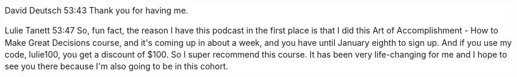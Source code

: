 David Deutsch  53:43
Thank you for having me.

Lulie Tanett  53:47
So, fun fact, the reason I have this podcast in the first place is that I did this Art of Accomplishment - How to Make Great Decisions course, and it's coming up in about a week, and you have until January eighth to sign up. And if you use my code, lulie100, you get a discount of $100. So I super recommend this course. It has been very life-changing for me and I hope to see you there because I'm also going to be in this cohort.



